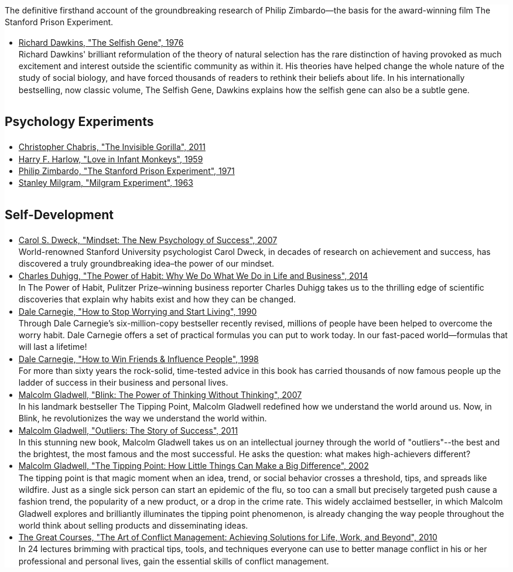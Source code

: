   The definitive firsthand account of the groundbreaking research of Philip Zimbardo—the basis for the award-winning film The Stanford Prison Experiment.
  - [Richard Dawkins, "The Selfish Gene", 1976](https://www.amazon.com/Selfish-Gene-New-Richard-Dawkins/dp/0192177737)  
  Richard Dawkins' brilliant reformulation of the theory of natural selection has the rare distinction of having provoked as much excitement and interest outside the scientific community as within it. His theories have helped change the whole nature of the study of social biology, and have forced thousands of readers to rethink their beliefs about life.
In his internationally bestselling, now classic volume, The Selfish Gene, Dawkins explains how the selfish gene can also be a subtle gene.

## Psychology Experiments
- [Christopher Chabris, "The Invisible Gorilla", 2011](http://www.theinvisiblegorilla.com/videos.html)
- [Harry F. Harlow, "Love in Infant Monkeys", 1959](https://en.wikipedia.org/wiki/Harry_Harlow#Monkey_studies)
- [Philip Zimbardo, "The Stanford Prison Experiment", 1971](https://en.wikipedia.org/wiki/Stanford_prison_experiment)
- [Stanley Milgram, "Milgram Experiment", 1963](http://www.simplypsychology.org/milgram.html)

## Self-Development
- [Carol S. Dweck, "Mindset: The New Psychology of Success", 2007](https://www.amazon.com/Mindset-Psychology-Carol-S-Dweck/dp/0345472322)  
World-renowned Stanford University psychologist Carol Dweck, in decades of research on achievement and success, has discovered a truly groundbreaking idea–the power of our mindset.
- [Charles Duhigg, "The Power of Habit: Why We Do What We Do in Life and Business", 2014](https://www.amazon.com/Power-Habit-What-Life-Business/dp/081298160X)  
In The Power of Habit, Pulitzer Prize–winning business reporter Charles Duhigg takes us to the thrilling edge of scientific discoveries that explain why habits exist and how they can be changed.
- [Dale Carnegie, "How to Stop Worrying and Start Living", 1990](https://www.amazon.com/How-Stop-Worrying-Start-Living/dp/0671733354)  
Through Dale Carnegie’s six-million-copy bestseller recently revised, millions of people have been helped to overcome the worry habit. Dale Carnegie offers a set of practical formulas you can put to work today. In our fast-paced world—formulas that will last a lifetime!
- [Dale Carnegie, "How to Win Friends & Influence People", 1998](https://www.amazon.com/How-Win-Friends-Influence-People/dp/0671027034)  
For more than sixty years the rock-solid, time-tested advice in this book has carried thousands of now famous people up the ladder of success in their business and personal lives.
- [Malcolm Gladwell, "Blink: The Power of Thinking Without Thinking", 2007](https://www.amazon.com/Blink-Power-Thinking-Without/dp/0316010669)  
In his landmark bestseller The Tipping Point, Malcolm Gladwell redefined how we understand the world around us. Now, in Blink, he revolutionizes the way we understand the world within.
- [Malcolm Gladwell, "Outliers: The Story of Success", 2011](https://www.amazon.com/Outliers-Story-Success-Malcolm-Gladwell/dp/0316017930)  
In this stunning new book, Malcolm Gladwell takes us on an intellectual journey through the world of "outliers"--the best and the brightest, the most famous and the most successful. He asks the question: what makes high-achievers different?
- [Malcolm Gladwell, "The Tipping Point: How Little Things Can Make a Big Difference", 2002](https://www.amazon.com/Tipping-Point-Little-Things-Difference/dp/0316346624)  
The tipping point is that magic moment when an idea, trend, or social behavior crosses a threshold, tips, and spreads like wildfire. Just as a single sick person can start an epidemic of the flu, so too can a small but precisely targeted push cause a fashion trend, the popularity of a new product, or a drop in the crime rate. This widely acclaimed bestseller, in which Malcolm Gladwell explores and brilliantly illuminates the tipping point phenomenon, is already changing the way people throughout the world think about selling products and disseminating ideas.
- [The Great Courses, "The Art of Conflict Management: Achieving Solutions for Life, Work, and Beyond", 2010](https://www.amazon.com/Art-Conflict-Management-Achieving-Solutions/dp/B00DTO4OB0)  
In 24 lectures brimming with practical tips, tools, and techniques everyone can use to better manage conflict in his or her professional and personal lives, gain the essential skills of conflict management.

